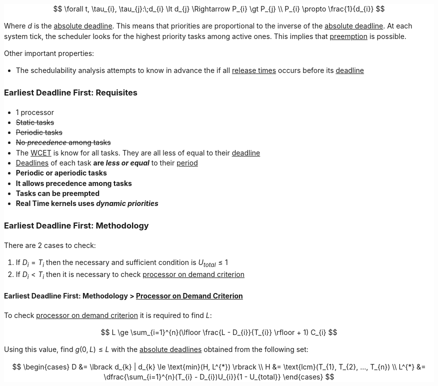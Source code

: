 $$
\forall t, \tau_{i}, \tau_{j}:\;d_{i} \lt d_{j} \Rightarrow P_{i} \gt P_{j}
\\
P_{i} \propto \frac{1}{d_{i}}
$$

Where $d$ is the [absolute deadline](#absolute-deadline). This means that priorities are proportional to the inverse of the [absolute deadline](#absolute-deadline). At each system tick, the scheduler looks for the highest priority tasks among active ones. This implies that [preemption](./T2.md#preemption) is possible.

Other important properties:

- The schedulability analysis attempts to know in advance the if all [release times](./T1.md#release-time) occurs before its [deadline](./T1.md#deadline)

### Earliest Deadline First: Requisites

- 1 processor
- ~~Static tasks~~
- ~~Periodic tasks~~
- ~~No _precedence_ among tasks~~
- The [WCET](./T2.md#worst-case-execution-time) is know for all tasks. They are all less of equal to their [deadline](./T1.md#deadline)
- [Deadlines](./T1.md#deadline) of each task **are _less or equal_** to their [period](./T1.md#period)
- **Periodic or aperiodic tasks**
- **It allows precedence among tasks**
- **Tasks can be preempted**
- **Real Time kernels uses _dynamic priorities_**

### Earliest Deadline First: Methodology

There are 2 cases to check:

1. If $D_{i} = T_{i}$ then the necessary and sufficient condition is $U_{total} \le 1$
2. If $D_{i} \lt T_{i}$ then it is necessary to check [processor on demand criterion](#processor-on-demand-criterion)

#### Earliest Deadline First: Methodology > [Processor on Demand Criterion](#processor-on-demand-criterion)

To check [processor on demand criterion](#processor-on-demand-criterion) it is required to find $L$:

$$
L \ge \sum_{i=1}^{n}(\lfloor \frac{L - D_{i}}{T_{i}} \rfloor + 1) C_{i}
$$

<p class="page-break" />

Using this value, find $g(0,L) \le L$ with the [absolute deadlines](#absolute-deadline) obtained from the following set:

$$
\begin{cases}
    D &= \lbrack d_{k} | d_{k} \le \text{min}(H, L^{*}) \rbrack
    \\
    H &= \text{lcm}(T_{1}, T_{2}, ..., T_{n})
    \\
    L^{*} &= \dfrac{\sum_{i=1}^{n}(T_{i} - D_{i})U_{i}}{1 - U_{total}}
\end{cases}
$$

